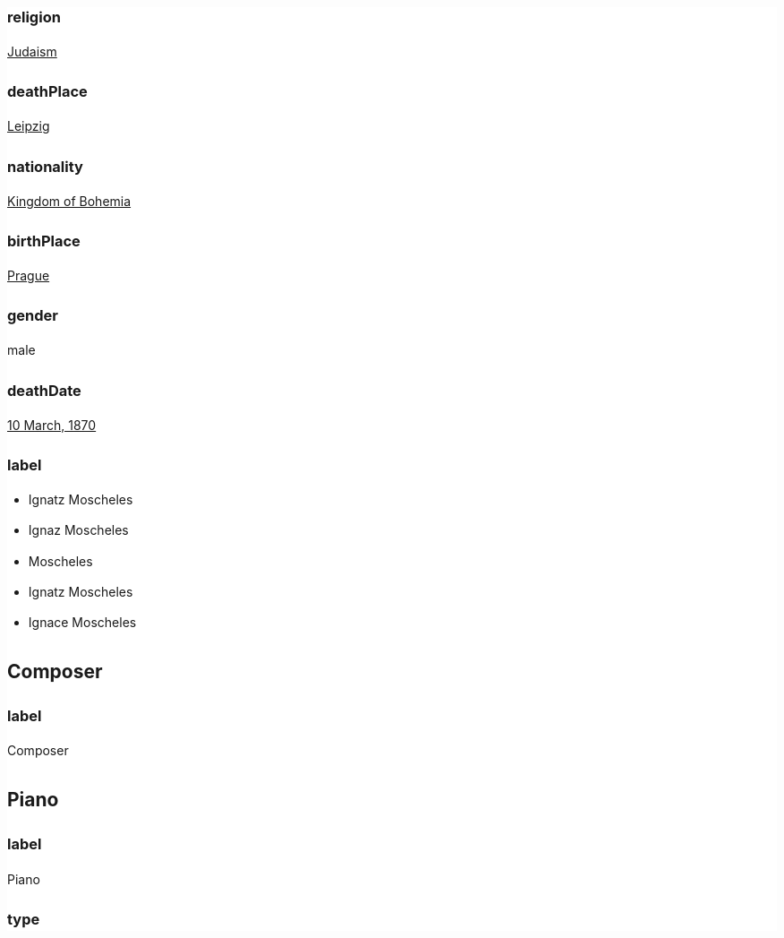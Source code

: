 ### religion


[Judaism](#Judaism)

### deathPlace


[Leipzig](#Leipzig)

### nationality


[Kingdom of Bohemia](#Kingdom-of-Bohemia)

### birthPlace


[Prague](#Prague)

### gender


male

### deathDate


[10 March, 1870](#10-March-1870)

### label

 - Ignatz Moscheles

 - Ignaz Moscheles

 - Moscheles

 - Ignatz Moscheles

 - Ignace Moscheles

## Composer

### label


Composer

## Piano

### label


Piano

### type
